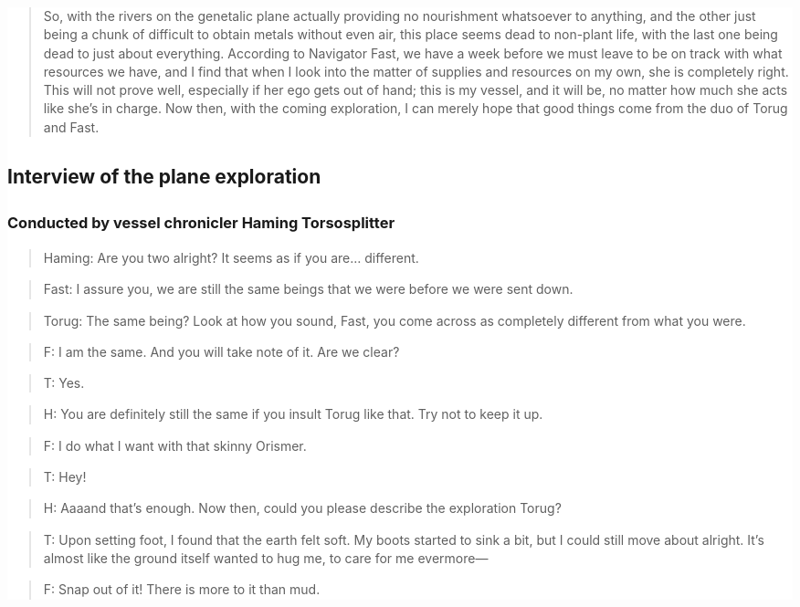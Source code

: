 > So, with the rivers on the genetalic plane actually providing no nourishment
> whatsoever to anything, and the other just being a chunk of difficult to
> obtain metals without even air, this place seems dead to non-plant life, with
> the last one being dead to just about everything. According to Navigator Fast,
> we have a week before we must leave to be on track with what resources we
> have, and I find that when I look into the matter of supplies and resources on
> my own, she is completely right. This will not prove well, especially if her
> ego gets out of hand; this is my vessel, and it will be, no matter how much
> she acts like she’s in charge. Now then, with the coming exploration, I can
> merely hope that good things come from the duo of Torug and Fast.

## Interview of the plane exploration

### Conducted by vessel chronicler Haming Torsosplitter



> Haming: Are you two alright? It seems as if you are… different.



> Fast: I assure you, we are still the same beings that we were before we were
> sent down.



> Torug: The same being? Look at how you sound, Fast, you come across as
> completely different from what you were.



> F: I am the same. And you will take note of it. Are we clear?



> T: Yes.



> H: You are definitely still the same if you insult Torug like that. Try not to
> keep it up.



> F: I do what I want with that skinny Orismer.



> T: Hey!



> H: Aaaand that’s enough. Now then, could you please describe the exploration
> Torug?



> T: Upon setting foot, I found that the earth felt soft. My boots started to
> sink a bit, but I could still move about alright. It’s almost like the ground
> itself wanted to hug me, to care for me evermore—



> F: Snap out of it! There is more to it than mud.
